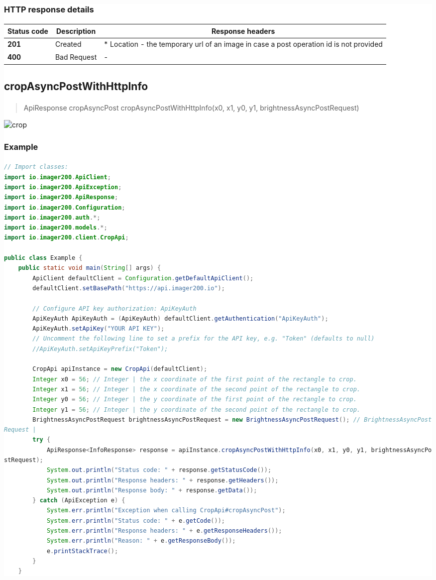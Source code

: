 ### HTTP response details
| Status code | Description | Response headers |
|-------------|-------------|------------------|
| **201** | Created |  * Location - the temporary url of an image in case a post operation id is not provided <br>  |
| **400** | Bad Request |  -  |

## cropAsyncPostWithHttpInfo

> ApiResponse<InfoResponse> cropAsyncPost cropAsyncPostWithHttpInfo(x0, x1, y0, y1, brightnessAsyncPostRequest)



  ![crop](https://api-docs.imager200.io/images/examples/crop_example.jpeg)

### Example

```java
// Import classes:
import io.imager200.ApiClient;
import io.imager200.ApiException;
import io.imager200.ApiResponse;
import io.imager200.Configuration;
import io.imager200.auth.*;
import io.imager200.models.*;
import io.imager200.client.CropApi;

public class Example {
    public static void main(String[] args) {
        ApiClient defaultClient = Configuration.getDefaultApiClient();
        defaultClient.setBasePath("https://api.imager200.io");
        
        // Configure API key authorization: ApiKeyAuth
        ApiKeyAuth ApiKeyAuth = (ApiKeyAuth) defaultClient.getAuthentication("ApiKeyAuth");
        ApiKeyAuth.setApiKey("YOUR API KEY");
        // Uncomment the following line to set a prefix for the API key, e.g. "Token" (defaults to null)
        //ApiKeyAuth.setApiKeyPrefix("Token");

        CropApi apiInstance = new CropApi(defaultClient);
        Integer x0 = 56; // Integer | the x coordinate of the first point of the rectangle to crop.
        Integer x1 = 56; // Integer | the x coordinate of the second point of the rectangle to crop.
        Integer y0 = 56; // Integer | the y coordinate of the first point of the rectangle to crop.
        Integer y1 = 56; // Integer | the y coordinate of the second point of the rectangle to crop.
        BrightnessAsyncPostRequest brightnessAsyncPostRequest = new BrightnessAsyncPostRequest(); // BrightnessAsyncPostRequest | 
        try {
            ApiResponse<InfoResponse> response = apiInstance.cropAsyncPostWithHttpInfo(x0, x1, y0, y1, brightnessAsyncPostRequest);
            System.out.println("Status code: " + response.getStatusCode());
            System.out.println("Response headers: " + response.getHeaders());
            System.out.println("Response body: " + response.getData());
        } catch (ApiException e) {
            System.err.println("Exception when calling CropApi#cropAsyncPost");
            System.err.println("Status code: " + e.getCode());
            System.err.println("Response headers: " + e.getResponseHeaders());
            System.err.println("Reason: " + e.getResponseBody());
            e.printStackTrace();
        }
    }
```